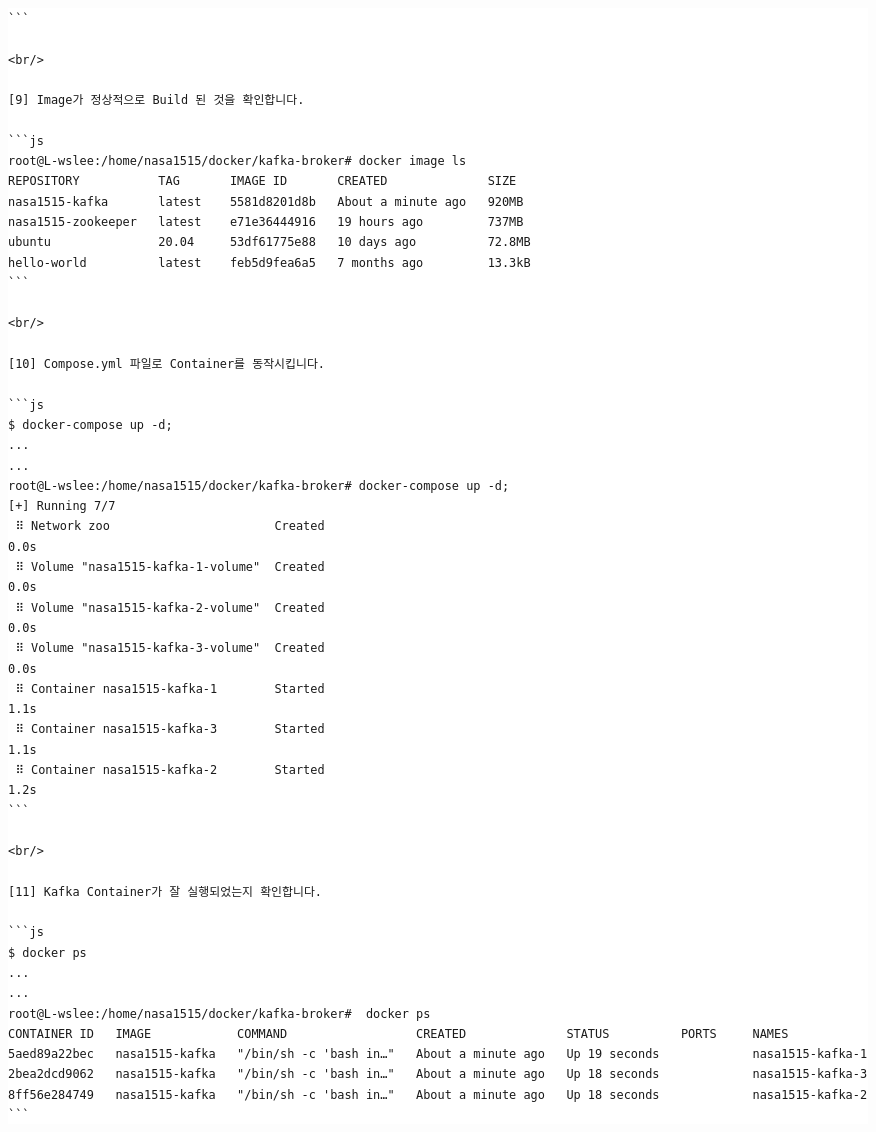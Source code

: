     ```
    
    <br/>

    [9] Image가 정상적으로 Build 된 것을 확인합니다.

    ```js
    root@L-wslee:/home/nasa1515/docker/kafka-broker# docker image ls
    REPOSITORY           TAG       IMAGE ID       CREATED              SIZE
    nasa1515-kafka       latest    5581d8201d8b   About a minute ago   920MB
    nasa1515-zookeeper   latest    e71e36444916   19 hours ago         737MB
    ubuntu               20.04     53df61775e88   10 days ago          72.8MB
    hello-world          latest    feb5d9fea6a5   7 months ago         13.3kB
    ```

    <br/>

    [10] Compose.yml 파일로 Container를 동작시킵니다.

    ```js
    $ docker-compose up -d;
    ...
    ...
    root@L-wslee:/home/nasa1515/docker/kafka-broker# docker-compose up -d;
    [+] Running 7/7
     ⠿ Network zoo                       Created                                                                                                                                               0.0s
     ⠿ Volume "nasa1515-kafka-1-volume"  Created                                                                                                                                               0.0s
     ⠿ Volume "nasa1515-kafka-2-volume"  Created                                                                                                                                               0.0s
     ⠿ Volume "nasa1515-kafka-3-volume"  Created                                                                                                                                               0.0s
     ⠿ Container nasa1515-kafka-1        Started                                                                                                                                               1.1s
     ⠿ Container nasa1515-kafka-3        Started                                                                                                                                               1.1s
     ⠿ Container nasa1515-kafka-2        Started                                                                                                                                               1.2s
    ```

    <br/>

    [11] Kafka Container가 잘 실행되었는지 확인합니다.

    ```js
    $ docker ps
    ...
    ...
    root@L-wslee:/home/nasa1515/docker/kafka-broker#  docker ps
    CONTAINER ID   IMAGE            COMMAND                  CREATED              STATUS          PORTS     NAMES
    5aed89a22bec   nasa1515-kafka   "/bin/sh -c 'bash in…"   About a minute ago   Up 19 seconds             nasa1515-kafka-1
    2bea2dcd9062   nasa1515-kafka   "/bin/sh -c 'bash in…"   About a minute ago   Up 18 seconds             nasa1515-kafka-3
    8ff56e284749   nasa1515-kafka   "/bin/sh -c 'bash in…"   About a minute ago   Up 18 seconds             nasa1515-kafka-2
    ```
